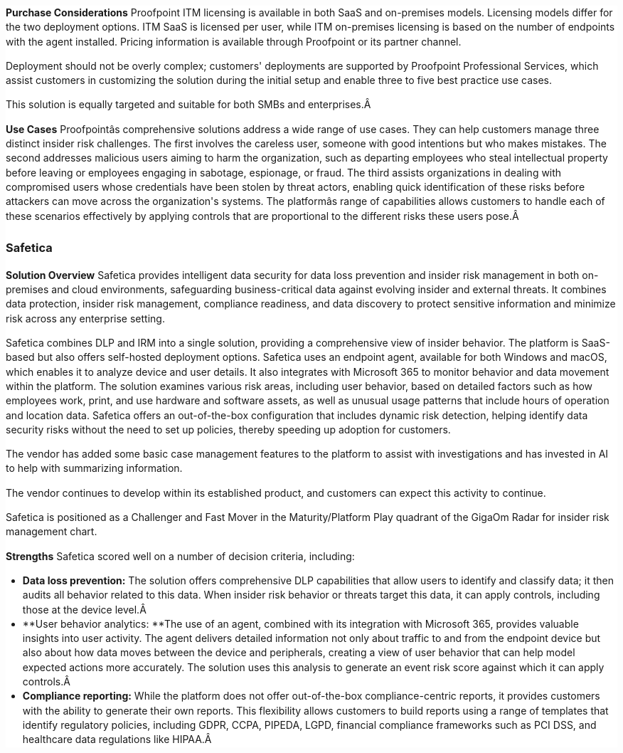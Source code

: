 **Purchase Considerations**
Proofpoint ITM licensing is available in both SaaS and on-premises models. Licensing models differ for the two deployment options. ITM SaaS is licensed per user, while ITM on-premises licensing is based on the number of endpoints with the agent installed. Pricing information is available through Proofpoint or its partner channel.

Deployment should not be overly complex; customers' deployments are supported by Proofpoint Professional Services, which assist customers in customizing the solution during the initial setup and enable three to five best practice use cases.

This solution is equally targeted and suitable for both SMBs and enterprises.Â 

**Use Cases**
Proofpointâs comprehensive solutions address a wide range of use cases. They can help customers manage three distinct insider risk challenges. The first involves the careless user, someone with good intentions but who makes mistakes. The second addresses malicious users aiming to harm the organization, such as departing employees who steal intellectual property before leaving or employees engaging in sabotage, espionage, or fraud. The third assists organizations in dealing with compromised users whose credentials have been stolen by threat actors, enabling quick identification of these risks before attackers can move across the organization's systems. The platformâs range of capabilities allows customers to handle each of these scenarios effectively by applying controls that are proportional to the different risks these users pose.Â 

### Safetica

**Solution Overview**
Safetica provides intelligent data security for data loss prevention and insider risk management in both on-premises and cloud environments, safeguarding business-critical data against evolving insider and external threats. It combines data protection, insider risk management, compliance readiness, and data discovery to protect sensitive information and minimize risk across any enterprise setting.

Safetica combines DLP and IRM into a single solution, providing a comprehensive view of insider behavior. The platform is SaaS-based but also offers self-hosted deployment options. Safetica uses an endpoint agent, available for both Windows and macOS, which enables it to analyze device and user details. It also integrates with Microsoft 365 to monitor behavior and data movement within the platform. The solution examines various risk areas, including user behavior, based on detailed factors such as how employees work, print, and use hardware and software assets, as well as unusual usage patterns that include hours of operation and location data. Safetica offers an out-of-the-box configuration that includes dynamic risk detection, helping identify data security risks without the need to set up policies, thereby speeding up adoption for customers.

The vendor has added some basic case management features to the platform to assist with investigations and has invested in AI to help with summarizing information.

The vendor continues to develop within its established product, and customers can expect this activity to continue.

Safetica is positioned as a Challenger and Fast Mover in the Maturity/Platform Play quadrant of the GigaOm Radar for insider risk management chart.

**Strengths**
Safetica scored well on a number of decision criteria, including:

- **Data loss prevention:** The solution offers comprehensive DLP capabilities that allow users to identify and classify data; it then audits all behavior related to this data. When insider risk behavior or threats target this data, it can apply controls, including those at the device level.Â
- **User behavior analytics: **The use of an agent, combined with its integration with Microsoft 365, provides valuable insights into user activity. The agent delivers detailed information not only about traffic to and from the endpoint device but also about how data moves between the device and peripherals, creating a view of user behavior that can help model expected actions more accurately. The solution uses this analysis to generate an event risk score against which it can apply controls.Â
- **Compliance reporting:** While the platform does not offer out-of-the-box compliance-centric reports, it provides customers with the ability to generate their own reports. This flexibility allows customers to build reports using a range of templates that identify regulatory policies, including GDPR, CCPA, PIPEDA, LGPD, financial compliance frameworks such as PCI DSS, and healthcare data regulations like HIPAA.Â
